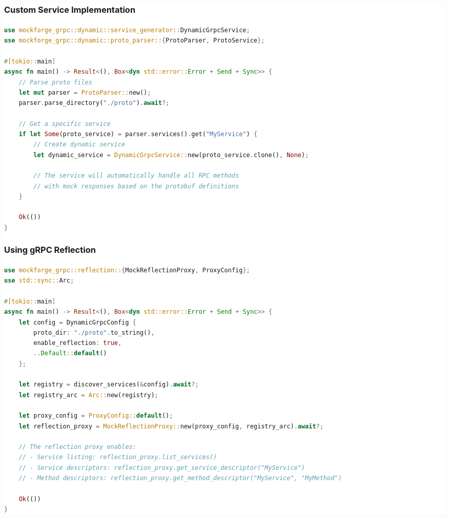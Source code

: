 ### Custom Service Implementation

```rust
use mockforge_grpc::dynamic::service_generator::DynamicGrpcService;
use mockforge_grpc::dynamic::proto_parser::{ProtoParser, ProtoService};

#[tokio::main]
async fn main() -> Result<(), Box<dyn std::error::Error + Send + Sync>> {
    // Parse proto files
    let mut parser = ProtoParser::new();
    parser.parse_directory("./proto").await?;

    // Get a specific service
    if let Some(proto_service) = parser.services().get("MyService") {
        // Create dynamic service
        let dynamic_service = DynamicGrpcService::new(proto_service.clone(), None);

        // The service will automatically handle all RPC methods
        // with mock responses based on the protobuf definitions
    }

    Ok(())
}
```

### Using gRPC Reflection

```rust
use mockforge_grpc::reflection::{MockReflectionProxy, ProxyConfig};
use std::sync::Arc;

#[tokio::main]
async fn main() -> Result<(), Box<dyn std::error::Error + Send + Sync>> {
    let config = DynamicGrpcConfig {
        proto_dir: "./proto".to_string(),
        enable_reflection: true,
        ..Default::default()
    };

    let registry = discover_services(&config).await?;
    let registry_arc = Arc::new(registry);

    let proxy_config = ProxyConfig::default();
    let reflection_proxy = MockReflectionProxy::new(proxy_config, registry_arc).await?;

    // The reflection proxy enables:
    // - Service listing: reflection_proxy.list_services()
    // - Service descriptors: reflection_proxy.get_service_descriptor("MyService")
    // - Method descriptors: reflection_proxy.get_method_descriptor("MyService", "MyMethod")

    Ok(())
}
```